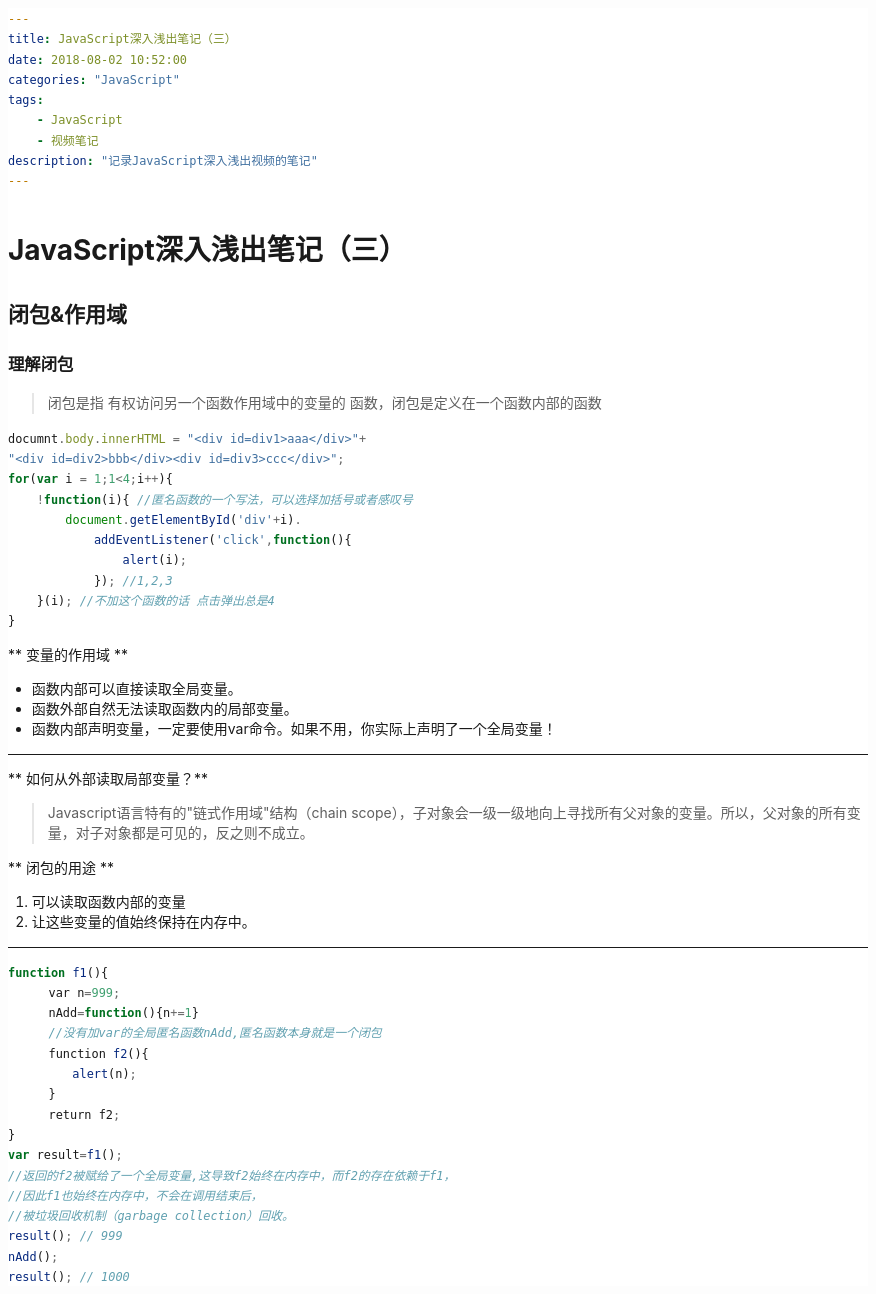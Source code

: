 ```yaml
---
title: JavaScript深入浅出笔记（三）
date: 2018-08-02 10:52:00
categories: "JavaScript"
tags:
	- JavaScript
	- 视频笔记
description: "记录JavaScript深入浅出视频的笔记"
---
```

# JavaScript深入浅出笔记（三）

## 闭包&作用域

### 理解闭包
  
> 闭包是指 有权访问另一个函数作用域中的变量的 函数，闭包是定义在一个函数内部的函数

```javascript
documnt.body.innerHTML = "<div id=div1>aaa</div>"+
"<div id=div2>bbb</div><div id=div3>ccc</div>";
for(var i = 1;1<4;i++){
	!function(i){ //匿名函数的一个写法，可以选择加括号或者感叹号
		document.getElementById('div'+i).
			addEventListener('click',function(){
				alert(i);
			}); //1,2,3
	}(i); //不加这个函数的话 点击弹出总是4
}
```

** 变量的作用域 **
- 函数内部可以直接读取全局变量。
- 函数外部自然无法读取函数内的局部变量。
- 函数内部声明变量，一定要使用var命令。如果不用，你实际上声明了一个全局变量！

----------

** 如何从外部读取局部变量？**
> Javascript语言特有的"链式作用域"结构（chain scope），子对象会一级一级地向上寻找所有父对象的变量。所以，父对象的所有变量，对子对象都是可见的，反之则不成立。

** 闭包的用途 **
1. 可以读取函数内部的变量
2. 让这些变量的值始终保持在内存中。

----------

```javascript
function f1(){
	　var n=999;
	　nAdd=function(){n+=1} 
	　//没有加var的全局匿名函数nAdd,匿名函数本身就是一个闭包
	　function f2(){
	　　　alert(n);
	　}
	　return f2;
}
var result=f1(); 
//返回的f2被赋给了一个全局变量,这导致f2始终在内存中，而f2的存在依赖于f1，
//因此f1也始终在内存中，不会在调用结束后，
//被垃圾回收机制（garbage collection）回收。
result(); // 999 
nAdd();	
result(); // 1000 
```